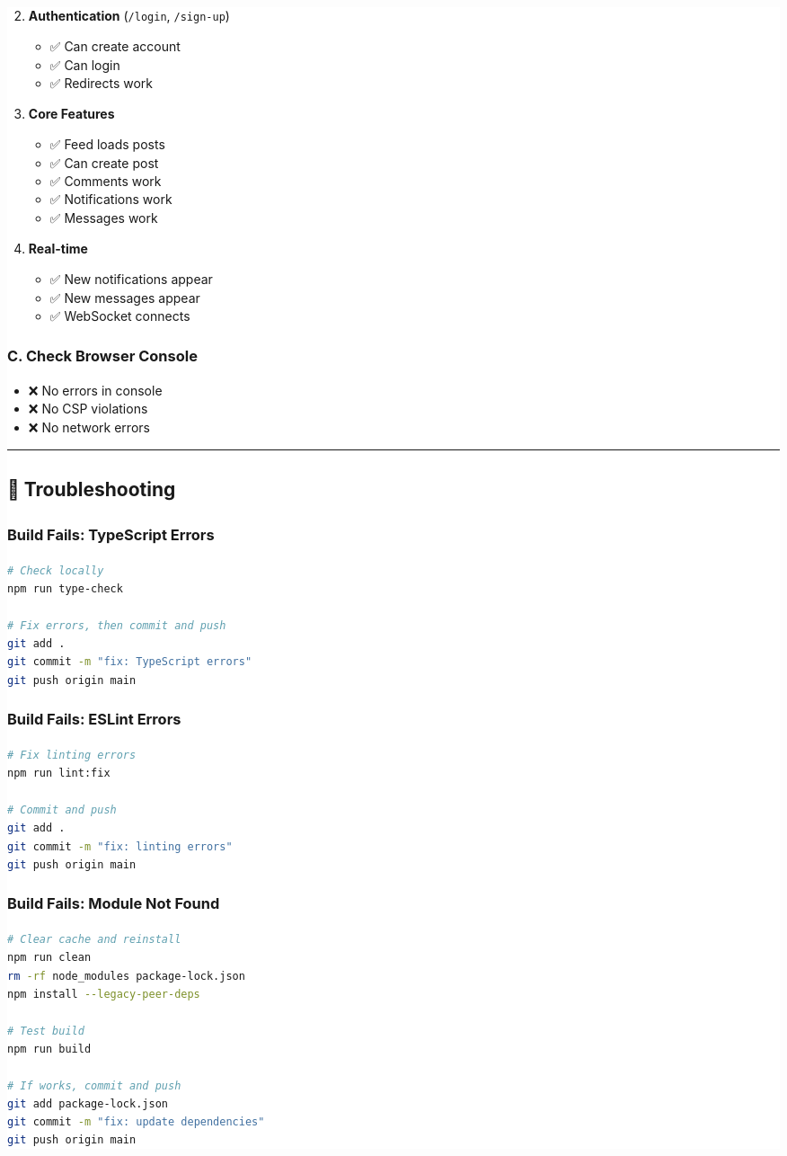 2. **Authentication** (`/login`, `/sign-up`)
   - ✅ Can create account
   - ✅ Can login
   - ✅ Redirects work

3. **Core Features**
   - ✅ Feed loads posts
   - ✅ Can create post
   - ✅ Comments work
   - ✅ Notifications work
   - ✅ Messages work

4. **Real-time**
   - ✅ New notifications appear
   - ✅ New messages appear
   - ✅ WebSocket connects

### C. Check Browser Console
- ❌ No errors in console
- ❌ No CSP violations
- ❌ No network errors

---

## 🐛 Troubleshooting

### Build Fails: TypeScript Errors
```bash
# Check locally
npm run type-check

# Fix errors, then commit and push
git add .
git commit -m "fix: TypeScript errors"
git push origin main
```

### Build Fails: ESLint Errors
```bash
# Fix linting errors
npm run lint:fix

# Commit and push
git add .
git commit -m "fix: linting errors"
git push origin main
```

### Build Fails: Module Not Found
```bash
# Clear cache and reinstall
npm run clean
rm -rf node_modules package-lock.json
npm install --legacy-peer-deps

# Test build
npm run build

# If works, commit and push
git add package-lock.json
git commit -m "fix: update dependencies"
git push origin main
```
